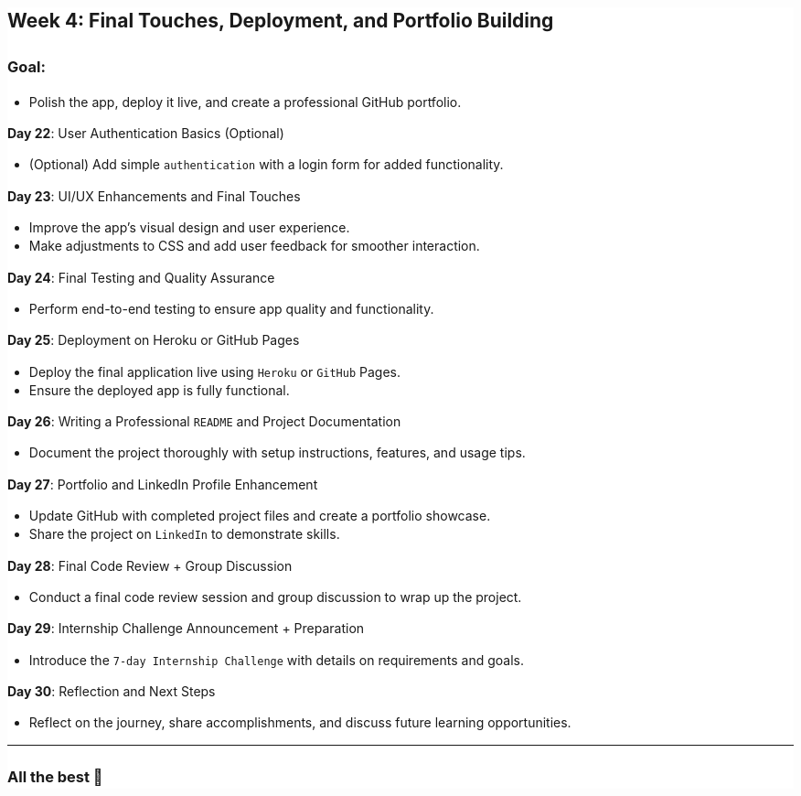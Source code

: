
## Week 4: Final Touches, Deployment, and Portfolio Building
### Goal: 
- Polish the app, deploy it live, and create a professional GitHub portfolio.

**Day 22**: User Authentication Basics (Optional)
- (Optional) Add simple `authentication` with a login form for added functionality.

**Day 23**: UI/UX Enhancements and Final Touches
- Improve the app’s visual design and user experience.
- Make adjustments to CSS and add user feedback for smoother interaction.

**Day 24**: Final Testing and Quality Assurance
- Perform end-to-end testing to ensure app quality and functionality.

**Day 25**: Deployment on Heroku or GitHub Pages
- Deploy the final application live using `Heroku` or `GitHub` Pages.
- Ensure the deployed app is fully functional.

**Day 26**: Writing a Professional `README` and Project Documentation
- Document the project thoroughly with setup instructions, features, and usage tips.

**Day 27**: Portfolio and LinkedIn Profile Enhancement
- Update GitHub with completed project files and create a portfolio showcase.
- Share the project on `LinkedIn` to demonstrate skills.

**Day 28**: Final Code Review + Group Discussion
- Conduct a final code review session and group discussion to wrap up the project.

**Day 29**: Internship Challenge Announcement + Preparation
- Introduce the `7-day Internship Challenge` with details on requirements and goals.

**Day 30**: Reflection and Next Steps
- Reflect on the journey, share accomplishments, and discuss future learning opportunities.

---

### All the best 🚀
